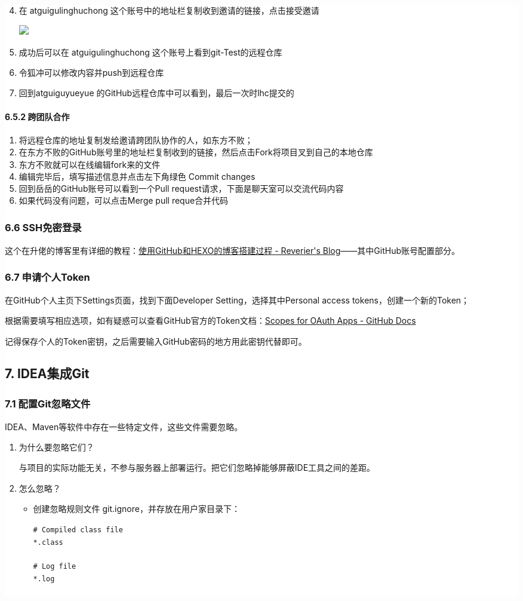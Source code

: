 4. 在 atguigulinghuchong 这个账号中的地址栏复制收到邀请的链接，点击接受邀请

   ![](https://cdn.jsdelivr.net/gh/chestNutLsj/image-cloud@master/6414.png)

5. 成功后可以在 atguigulinghuchong 这个账号上看到git-Test的远程仓库

6. 令狐冲可以修改内容并push到远程仓库

7. 回到atguiguyueyue 的GitHub远程仓库中可以看到，最后一次时lhc提交的

#### 6.5.2 跨团队合作

1. 将远程仓库的地址复制发给邀请跨团队协作的人，如东方不败；
2. 在东方不败的GitHub账号里的地址栏复制收到的链接，然后点击Fork将项目叉到自己的本地仓库
3. 东方不败就可以在线编辑fork来的文件
4. 编辑完毕后，填写描述信息并点击左下角绿色 Commit changes
5. 回到岳岳的GitHub账号可以看到一个Pull request请求，下面是聊天室可以交流代码内容
6. 如果代码没有问题，可以点击Merge pull reque合并代码

### 6.6 SSH免密登录

这个在升佬的博客里有详细的教程：[使用GitHub和HEXO的博客搭建过程 - Reverier's Blog](https://blog.woooo.tech/2019/08/18/使用GitHub和HEXO的博客搭建过程/)——其中GitHub账号配置部分。

### 6.7 申请个人Token

在GitHub个人主页下Settings页面，找到下面Developer Setting，选择其中Personal access tokens，创建一个新的Token；

根据需要填写相应选项，如有疑惑可以查看GitHub官方的Token文档：[Scopes for OAuth Apps - GitHub Docs](https://docs.github.com/en/developers/apps/building-oauth-apps/scopes-for-oauth-apps)

记得保存个人的Token密钥，之后需要输入GitHub密码的地方用此密钥代替即可。

## 7. IDEA集成Git

### 7.1 配置Git忽略文件

IDEA、Maven等软件中存在一些特定文件，这些文件需要忽略。

1. 为什么要忽略它们？

   与项目的实际功能无关，不参与服务器上部署运行。把它们忽略掉能够屏蔽IDE工具之间的差距。

2. 怎么忽略？

   * 创建忽略规则文件 git.ignore，并存放在用户家目录下：

     ```
     # Compiled class file
     *.class
     
     # Log file
     *.log
     